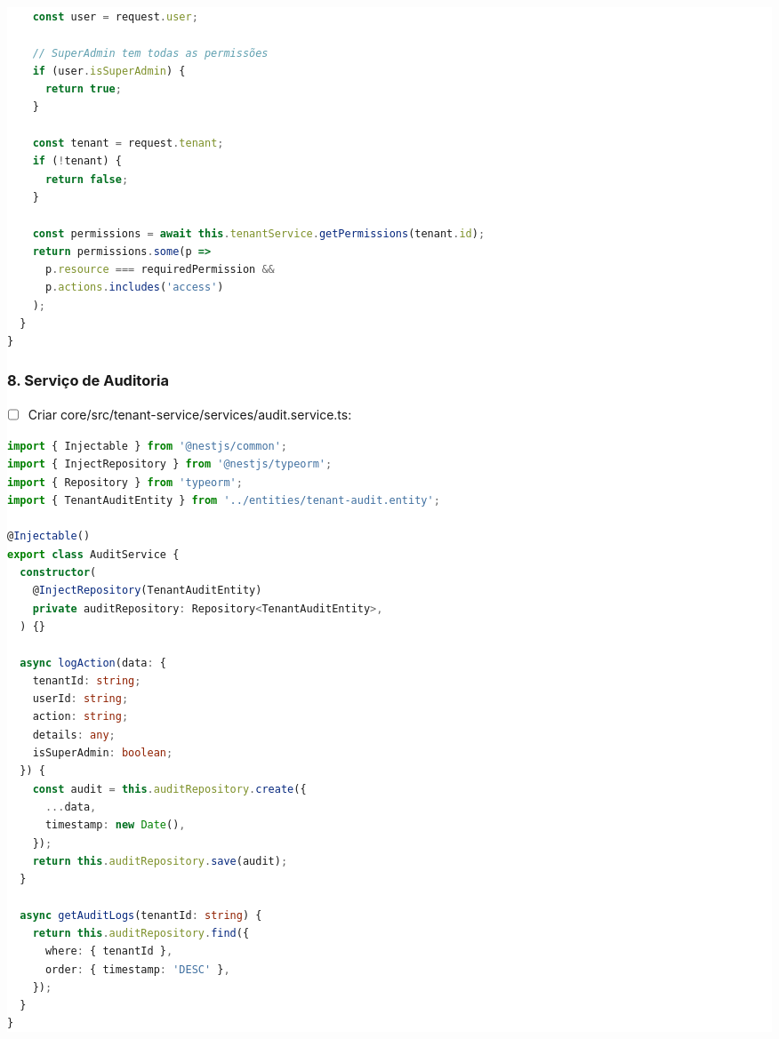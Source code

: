 ```typescript
    const user = request.user;

    // SuperAdmin tem todas as permissões
    if (user.isSuperAdmin) {
      return true;
    }

    const tenant = request.tenant;
    if (!tenant) {
      return false;
    }

    const permissions = await this.tenantService.getPermissions(tenant.id);
    return permissions.some(p => 
      p.resource === requiredPermission && 
      p.actions.includes('access')
    );
  }
}
```

### 8. Serviço de Auditoria
- [ ] Criar core/src/tenant-service/services/audit.service.ts:
```typescript
import { Injectable } from '@nestjs/common';
import { InjectRepository } from '@nestjs/typeorm';
import { Repository } from 'typeorm';
import { TenantAuditEntity } from '../entities/tenant-audit.entity';

@Injectable()
export class AuditService {
  constructor(
    @InjectRepository(TenantAuditEntity)
    private auditRepository: Repository<TenantAuditEntity>,
  ) {}

  async logAction(data: {
    tenantId: string;
    userId: string;
    action: string;
    details: any;
    isSuperAdmin: boolean;
  }) {
    const audit = this.auditRepository.create({
      ...data,
      timestamp: new Date(),
    });
    return this.auditRepository.save(audit);
  }

  async getAuditLogs(tenantId: string) {
    return this.auditRepository.find({
      where: { tenantId },
      order: { timestamp: 'DESC' },
    });
  }
}
```
